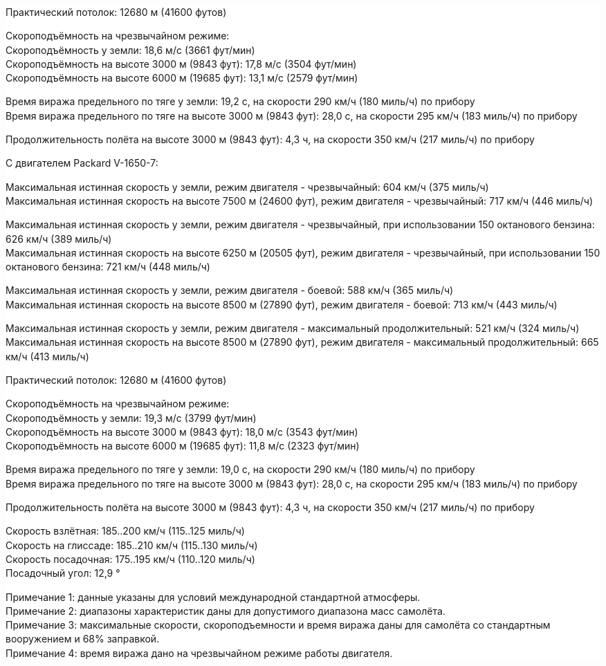 Практический потолок: 12680 м (41600 футов)  
  
Скороподъёмность на чрезвычайном режиме:  
Скороподъёмность у земли: 18,6 м/с (3661 фут/мин)  
Скороподъёмность на высоте 3000 м (9843 фут): 17,8 м/с (3504 фут/мин)  
Скороподъёмность на высоте 6000 м (19685 фут): 13,1 м/с (2579 фут/мин)  
  
Время виража предельного по тяге у земли: 19,2 с, на скорости 290 км/ч (180 миль/ч) по прибору  
Время виража предельного по тяге на высоте 3000 м (9843 фут): 28,0 с, на скорости 295 км/ч (183 миль/ч) по прибору  
  
Продолжительность полёта на высоте 3000 м (9843 фут): 4,3 ч, на скорости 350 км/ч (217 миль/ч) по прибору  
  
  
С двигателем Packard V-1650-7:  
  
Максимальная истинная скорость у земли, режим двигателя - чрезвычайный: 604 км/ч (375 миль/ч)  
Максимальная истинная скорость на высоте 7500 м (24600 фут), режим двигателя - чрезвычайный: 717 км/ч (446 миль/ч)  
  
Максимальная истинная скорость у земли, режим двигателя - чрезвычайный, при использовании 150 октанового бензина: 626 км/ч (389 миль/ч)  
Максимальная истинная скорость на высоте 6250 м (20505 фут), режим двигателя - чрезвычайный, при использовании 150 октанового бензина: 721 км/ч (448 миль/ч)  
  
Максимальная истинная скорость у земли, режим двигателя - боевой: 588 км/ч (365 миль/ч)  
Максимальная истинная скорость на высоте 8500 м (27890 фут), режим двигателя - боевой: 713 км/ч (443 миль/ч)  
  
Максимальная истинная скорость у земли, режим двигателя - максимальный продолжительный: 521 км/ч (324 миль/ч)  
Максимальная истинная скорость на высоте 8500 м (27890 фут), режим двигателя - максимальный продолжительный: 665 км/ч (413 миль/ч)  
  
Практический потолок: 12680 м (41600 футов)  
  
Скороподъёмность на чрезвычайном режиме:  
Скороподъёмность у земли: 19,3 м/с (3799 фут/мин)  
Скороподъёмность на высоте 3000 м (9843 фут): 18,0 м/с (3543 фут/мин)  
Скороподъёмность на высоте 6000 м (19685 фут): 11,8 м/с (2323 фут/мин)  
  
Время виража предельного по тяге у земли: 19,0 с, на скорости 290 км/ч (180 миль/ч) по прибору  
Время виража предельного по тяге на высоте 3000 м (9843 фут): 28,0 с, на скорости 295 км/ч (183 миль/ч) по прибору  
  
Продолжительность полёта на высоте 3000 м (9843 фут): 4,3 ч, на скорости 350 км/ч (217 миль/ч) по прибору  
  
Скорость взлётная: 185..200 км/ч (115..125 миль/ч)  
Скорость на глиссаде: 185..210 км/ч (115..130 миль/ч)  
Скорость посадочная: 175..195 км/ч (110..120 миль/ч)  
Посадочный угол: 12,9 °   
  
Примечание 1: данные указаны для условий международной стандартной атмосферы.  
Примечание 2: диапазоны характеристик даны для допустимого диапазона масс самолёта.  
Примечание 3: максимальные скорости, скороподъемности и время виража даны для самолёта со стандартным вооружением и 68% заправкой.  
Примечание 4: время виража дано на чрезвычайном режиме работы двигателя.  
  